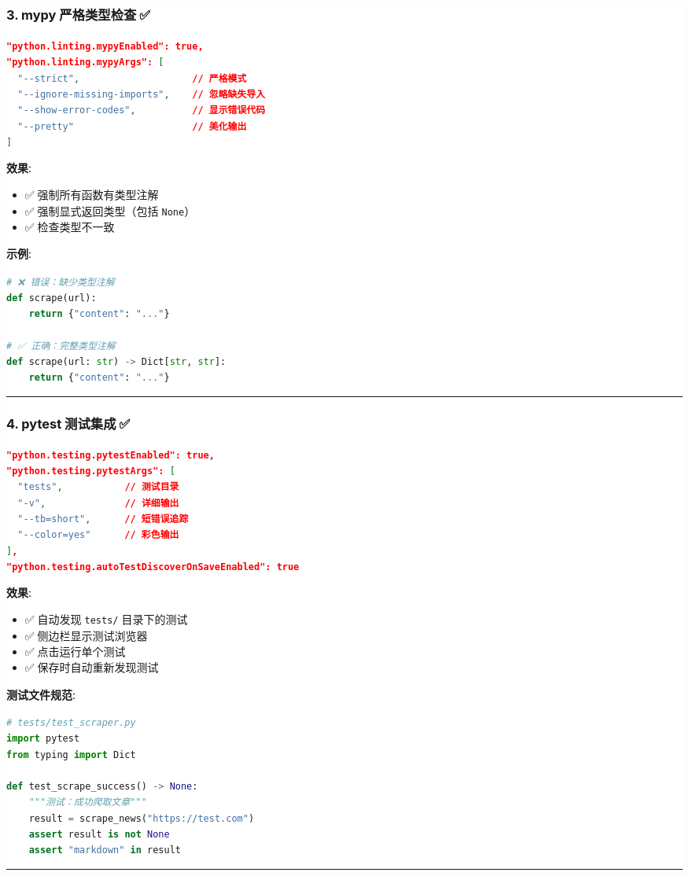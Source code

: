 
### 3. mypy 严格类型检查 ✅

```json
"python.linting.mypyEnabled": true,
"python.linting.mypyArgs": [
  "--strict",                    // 严格模式
  "--ignore-missing-imports",    // 忽略缺失导入
  "--show-error-codes",          // 显示错误代码
  "--pretty"                     // 美化输出
]
```

**效果**:

- ✅ 强制所有函数有类型注解
- ✅ 强制显式返回类型（包括 `None`）
- ✅ 检查类型不一致

**示例**:

```python
# ❌ 错误：缺少类型注解
def scrape(url):
    return {"content": "..."}

# ✅ 正确：完整类型注解
def scrape(url: str) -> Dict[str, str]:
    return {"content": "..."}
```

---

### 4. pytest 测试集成 ✅

```json
"python.testing.pytestEnabled": true,
"python.testing.pytestArgs": [
  "tests",           // 测试目录
  "-v",              // 详细输出
  "--tb=short",      // 短错误追踪
  "--color=yes"      // 彩色输出
],
"python.testing.autoTestDiscoverOnSaveEnabled": true
```

**效果**:

- ✅ 自动发现 `tests/` 目录下的测试
- ✅ 侧边栏显示测试浏览器
- ✅ 点击运行单个测试
- ✅ 保存时自动重新发现测试

**测试文件规范**:

```python
# tests/test_scraper.py
import pytest
from typing import Dict

def test_scrape_success() -> None:
    """测试：成功爬取文章"""
    result = scrape_news("https://test.com")
    assert result is not None
    assert "markdown" in result
```

---